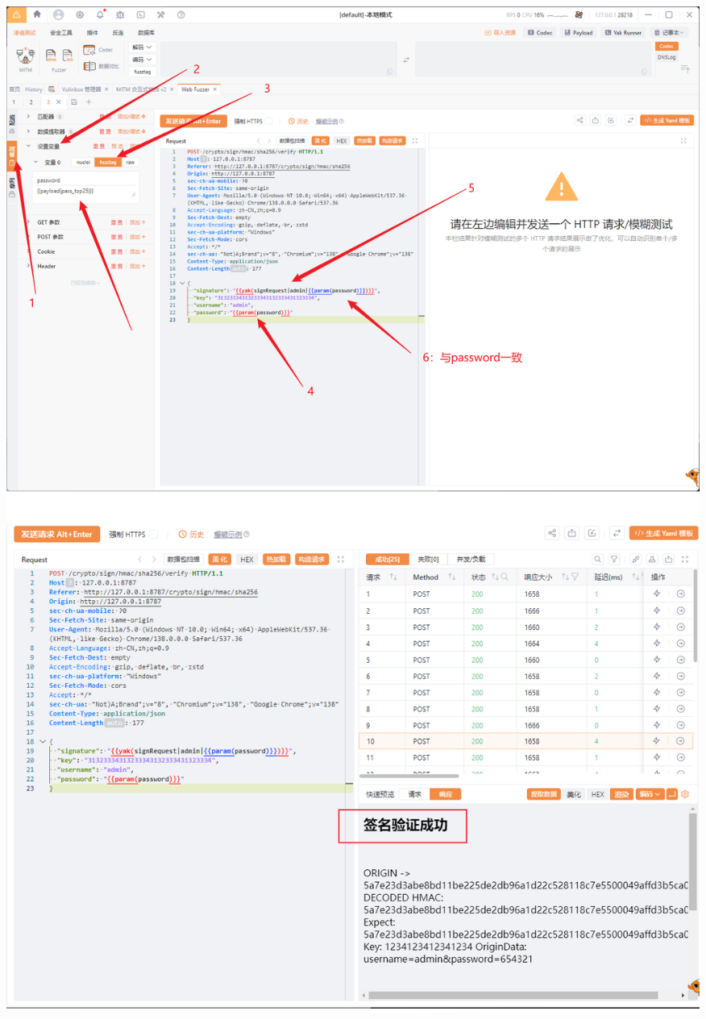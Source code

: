 ![image-20250731154914655](./images/%E5%AE%89%E5%85%A8%E8%BE%85%E5%8A%A9%E9%A1%B9%E7%9B%AE&Yakit%E7%83%AD%E5%8A%A0%E8%BD%BD&%E9%AD%94%E6%9C%AF%E6%96%B9%E6%B3%95&%E6%A8%A1%E7%89%88%E6%8F%92%E4%BB%B6%E8%AF%AD%E6%B3%95&JSRpc%E8%BF%9B%E9%98%B6%E8%B0%83%E7%94%A8&%E6%8E%A5%E5%8F%A3%E8%81%94%E5%8A%A8/image-20250731154914655.png)

​	![image-20250731154956629](./images/%E5%AE%89%E5%85%A8%E8%BE%85%E5%8A%A9%E9%A1%B9%E7%9B%AE&Yakit%E7%83%AD%E5%8A%A0%E8%BD%BD&%E9%AD%94%E6%9C%AF%E6%96%B9%E6%B3%95&%E6%A8%A1%E7%89%88%E6%8F%92%E4%BB%B6%E8%AF%AD%E6%B3%95&JSRpc%E8%BF%9B%E9%98%B6%E8%B0%83%E7%94%A8&%E6%8E%A5%E5%8F%A3%E8%81%94%E5%8A%A8/image-20250731154956629.png)